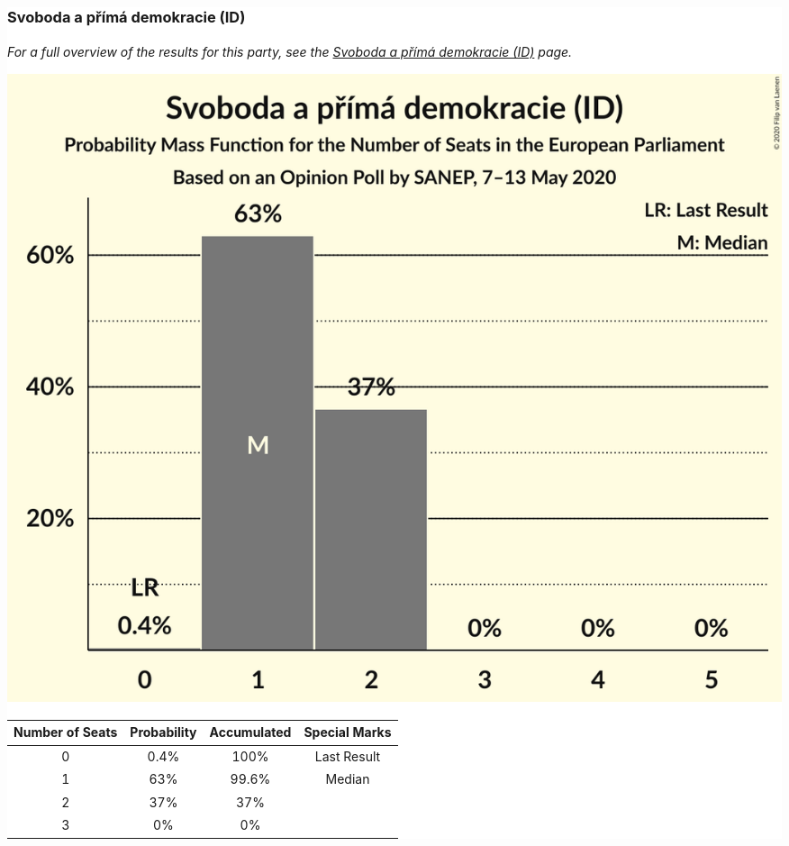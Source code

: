 ### Svoboda a přímá demokracie (ID)

*For a full overview of the results for this party, see the [Svoboda a přímá demokracie (ID)](party-svobodaapřímádemokracieid.html) page.*

![Graph with seats probability mass function not yet produced](2020-05-13-SANEP-seats-pmf-svobodaapřímádemokracieid.png "Seats Probability Mass Function")

| Number of Seats | Probability | Accumulated | Special Marks |
|:---------------:|:-----------:|:-----------:|:-------------:|
| 0 | 0.4% | 100% | Last Result |
| 1 | 63% | 99.6% | Median |
| 2 | 37% | 37% |  |
| 3 | 0% | 0% |  |
